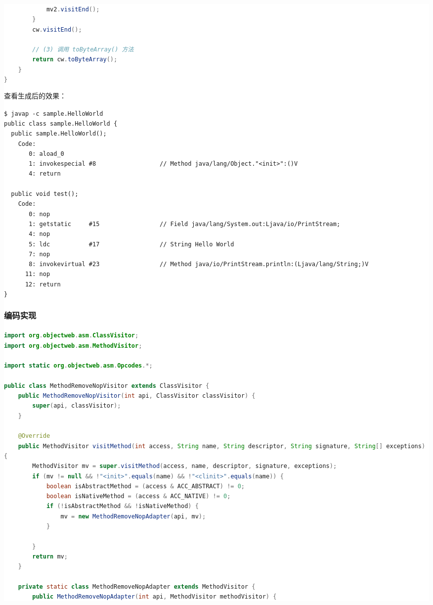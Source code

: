 ```java
            mv2.visitEnd();
        }
        cw.visitEnd();

        // (3) 调用 toByteArray() 方法
        return cw.toByteArray();
    }
}
```

查看生成后的效果：

```text
$ javap -c sample.HelloWorld
public class sample.HelloWorld {
  public sample.HelloWorld();
    Code:
       0: aload_0
       1: invokespecial #8                  // Method java/lang/Object."<init>":()V
       4: return

  public void test();
    Code:
       0: nop
       1: getstatic     #15                 // Field java/lang/System.out:Ljava/io/PrintStream;
       4: nop
       5: ldc           #17                 // String Hello World
       7: nop
       8: invokevirtual #23                 // Method java/io/PrintStream.println:(Ljava/lang/String;)V
      11: nop
      12: return
}
```

### 编码实现

```java
import org.objectweb.asm.ClassVisitor;
import org.objectweb.asm.MethodVisitor;

import static org.objectweb.asm.Opcodes.*;

public class MethodRemoveNopVisitor extends ClassVisitor {
    public MethodRemoveNopVisitor(int api, ClassVisitor classVisitor) {
        super(api, classVisitor);
    }

    @Override
    public MethodVisitor visitMethod(int access, String name, String descriptor, String signature, String[] exceptions) {
        MethodVisitor mv = super.visitMethod(access, name, descriptor, signature, exceptions);
        if (mv != null && !"<init>".equals(name) && !"<clinit>".equals(name)) {
            boolean isAbstractMethod = (access & ACC_ABSTRACT) != 0;
            boolean isNativeMethod = (access & ACC_NATIVE) != 0;
            if (!isAbstractMethod && !isNativeMethod) {
                mv = new MethodRemoveNopAdapter(api, mv);
            }

        }
        return mv;
    }

    private static class MethodRemoveNopAdapter extends MethodVisitor {
        public MethodRemoveNopAdapter(int api, MethodVisitor methodVisitor) {
```